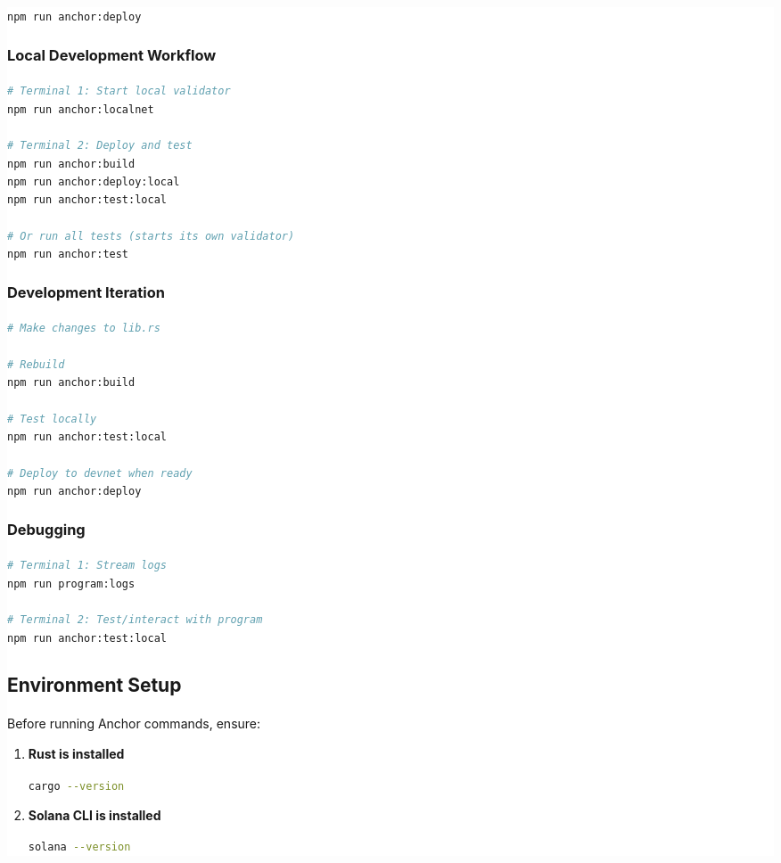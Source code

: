 ```bash
npm run anchor:deploy
```

### Local Development Workflow

```bash
# Terminal 1: Start local validator
npm run anchor:localnet

# Terminal 2: Deploy and test
npm run anchor:build
npm run anchor:deploy:local
npm run anchor:test:local

# Or run all tests (starts its own validator)
npm run anchor:test
```

### Development Iteration

```bash
# Make changes to lib.rs

# Rebuild
npm run anchor:build

# Test locally
npm run anchor:test:local

# Deploy to devnet when ready
npm run anchor:deploy
```

### Debugging

```bash
# Terminal 1: Stream logs
npm run program:logs

# Terminal 2: Test/interact with program
npm run anchor:test:local
```

## Environment Setup

Before running Anchor commands, ensure:

1. **Rust is installed**
   ```bash
   cargo --version
   ```

2. **Solana CLI is installed**
   ```bash
   solana --version
   ```
